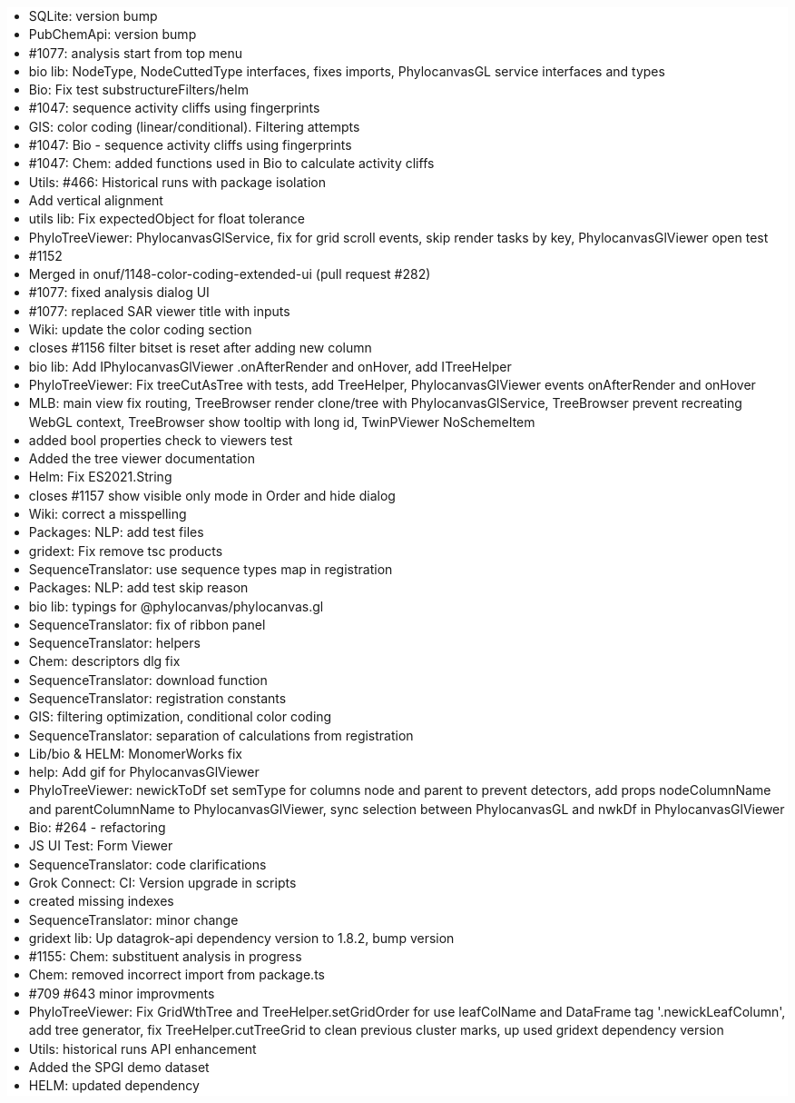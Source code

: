 * SQLite: version bump 
* PubChemApi: version bump 
* #1077: analysis start from top menu 
* bio lib: NodeType, NodeCuttedType interfaces, fixes imports, PhylocanvasGL service interfaces and types 
* Bio: Fix test substructureFilters/helm 
* #1047: sequence activity cliffs using fingerprints 
* GIS: color coding (linear/conditional). Filtering attempts 
* #1047: Bio \- sequence activity cliffs using fingerprints 
* #1047: Chem: added functions used in Bio to calculate activity cliffs 
* Utils: #466: Historical runs with package isolation 
* Add vertical alignment 
* utils lib: Fix expectedObject for float tolerance 
* PhyloTreeViewer: PhylocanvasGlService, fix for grid scroll events,  skip render tasks by key, PhylocanvasGlViewer open test 
* #1152 
* Merged in onuf/1148-color-coding-extended-ui (pull request #282) 
* #1077: fixed analysis dialog UI 
* #1077: replaced SAR viewer title with inputs 
* Wiki: update the color coding section 
* closes #1156 filter bitset is reset after adding new column 
* bio lib: Add IPhylocanvasGlViewer .onAfterRender  and onHover, add ITreeHelper 
* PhyloTreeViewer: Fix treeCutAsTree with tests, add TreeHelper, PhylocanvasGlViewer events onAfterRender and onHover 
* MLB: main view fix routing, TreeBrowser render clone/tree with PhylocanvasGlService, TreeBrowser prevent recreating WebGL context, TreeBrowser show tooltip with long id, TwinPViewer NoSchemeItem 
* added bool properties check to viewers test 
* Added the tree viewer documentation 
* Helm: Fix ES2021.String 
* closes #1157 show visible only mode in Order and hide dialog 
* Wiki: correct a misspelling 
* Packages: NLP: add test files 
* gridext: Fix remove tsc products 
* SequenceTranslator: use sequence types map in registration 
* Packages: NLP: add test skip reason 
* bio lib: typings for @phylocanvas/phylocanvas.gl 
* SequenceTranslator: fix of ribbon panel 
* SequenceTranslator: helpers 
* Chem: descriptors dlg fix 
* SequenceTranslator: download function 
* SequenceTranslator: registration constants 
* GIS: filtering optimization, conditional color coding 
* SequenceTranslator: separation of calculations from registration 
* Lib/bio & HELM: MonomerWorks fix 
* help: Add gif for PhylocanvasGlViewer 
* PhyloTreeViewer: newickToDf set semType for columns node and parent to prevent detectors, add props nodeColumnName and parentColumnName to PhylocanvasGlViewer, sync selection between PhylocanvasGL and nwkDf in PhylocanvasGlViewer 
* Bio: #264 \- refactoring 
* JS UI Test: Form Viewer 
* SequenceTranslator: code clarifications 
* Grok Connect: CI: Version upgrade in scripts 
* created missing indexes 
* SequenceTranslator: minor change 
* gridext lib: Up datagrok-api dependency version to 1.8.2, bump version 
* #1155: Chem: substituent analysis in progress 
* Chem: removed incorrect import from package.ts 
* #709 #643 minor improvments 
* PhyloTreeViewer: Fix GridWthTree and TreeHelper.setGridOrder for use leafColName and DataFrame tag '.newickLeafColumn', add tree generator, fix TreeHelper.cutTreeGrid to clean previous cluster marks, up used gridext dependency version 
* Utils: historical runs API enhancement 
* Added the SPGI demo dataset 
* HELM: updated dependency 